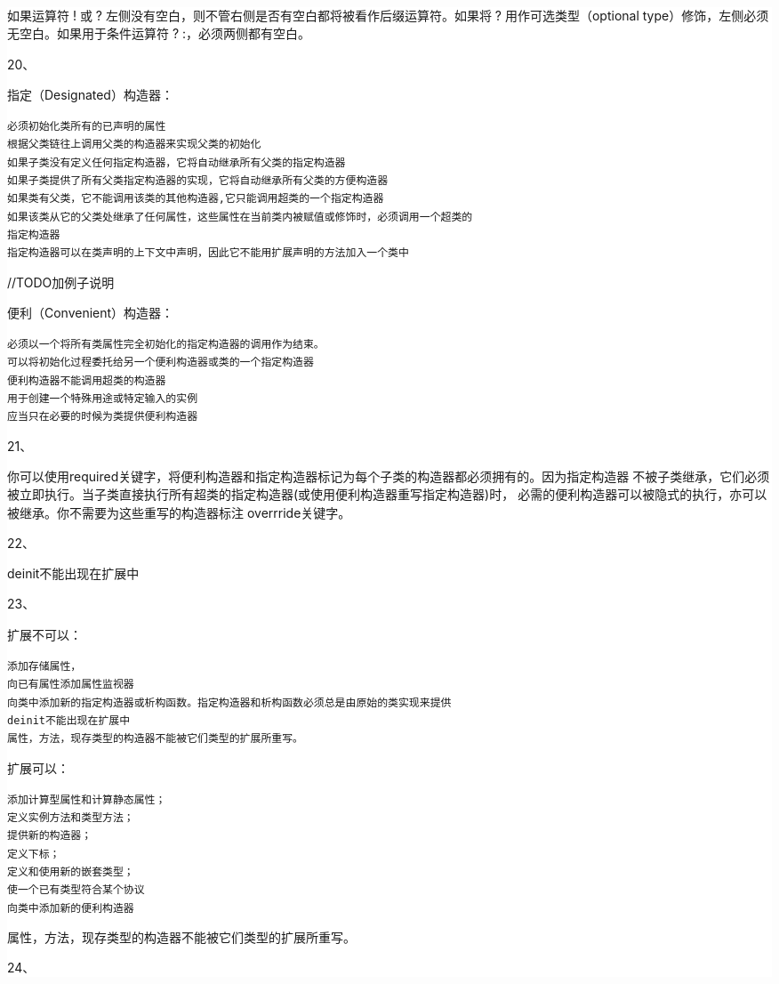 如果运算符 ! 或 ? 左侧没有空白，则不管右侧是否有空白都将被看作后缀运算符。如果将 ? 用作可选类型（optional type）修饰，左侧必须无空白。如果用于条件运算符 ? :，必须两侧都有空白。

20、

指定（Designated）构造器：
	
	必须初始化类所有的已声明的属性
	根据父类链往上调用父类的构造器来实现父类的初始化
	如果子类没有定义任何指定构造器，它将自动继承所有父类的指定构造器
	如果子类提供了所有父类指定构造器的实现，它将自动继承所有父类的方便构造器
	如果类有父类，它不能调用该类的其他构造器,它只能调用超类的一个指定构造器
	如果该类从它的父类处继承了任何属性，这些属性在当前类内被赋值或修饰时，必须调用一个超类的
	指定构造器
	指定构造器可以在类声明的上下文中声明，因此它不能用扩展声明的方法加入一个类中

//TODO加例子说明

便利（Convenient）构造器：
	
	必须以一个将所有类属性完全初始化的指定构造器的调用作为结束。
	可以将初始化过程委托给另一个便利构造器或类的一个指定构造器
	便利构造器不能调用超类的构造器
	用于创建一个特殊用途或特定输入的实例
	应当只在必要的时候为类提供便利构造器

21、

你可以使用required关键字，将便利构造器和指定构造器标记为每个子类的构造器都必须拥有的。因为指定构造器 不被子类继承，它们必须被立即执行。当子类直接执行所有超类的指定构造器(或使用便利构造器重写指定构造器)时， 必需的便利构造器可以被隐式的执行，亦可以被继承。你不需要为这些重写的构造器标注 overrride关键字。


22、

deinit不能出现在扩展中

23、


扩展不可以：
	
	添加存储属性，
	向已有属性添加属性监视器
	向类中添加新的指定构造器或析构函数。指定构造器和析构函数必须总是由原始的类实现来提供
	deinit不能出现在扩展中
	属性，方法，现存类型的构造器不能被它们类型的扩展所重写。

扩展可以：

	添加计算型属性和计算静态属性；
	定义实例方法和类型方法；
	提供新的构造器；
	定义下标；
	定义和使用新的嵌套类型；
	使一个已有类型符合某个协议
	向类中添加新的便利构造器

属性，方法，现存类型的构造器不能被它们类型的扩展所重写。

24、
